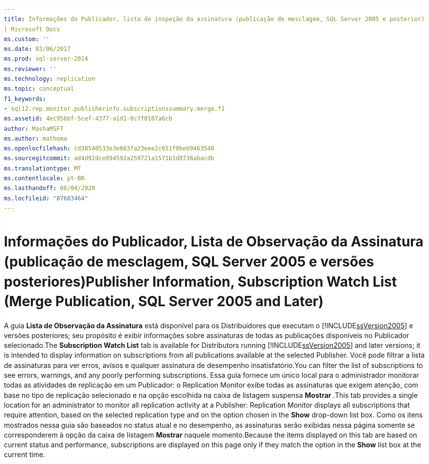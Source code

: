 ```yaml
---
title: Informações do Publicador, lista de inspeção da assinatura (publicação de mesclagem, SQL Server 2005 e posterior) | Microsoft Docs
ms.custom: ''
ms.date: 03/06/2017
ms.prod: sql-server-2014
ms.reviewer: ''
ms.technology: replication
ms.topic: conceptual
f1_keywords:
- sql12.rep.monitor.publisherinfo.subscriptionssummary.merge.f1
ms.assetid: 4ec956bf-5cef-4377-a1d1-8c7f0107a6cb
author: MashaMSFT
ms.author: mathoma
ms.openlocfilehash: cd38540533e3e663fa23eee2c651f0beb9463546
ms.sourcegitcommit: ad4d92dce894592a259721a1571b1d8736abacdb
ms.translationtype: MT
ms.contentlocale: pt-BR
ms.lasthandoff: 08/04/2020
ms.locfileid: "87683464"
---
```

# <a name="publisher-information-subscription-watch-list-merge-publication-sql-server-2005-and-later"></a><span data-ttu-id="04ebe-102">Informações do Publicador, Lista de Observação da Assinatura (publicação de mesclagem, SQL Server 2005 e versões posteriores)</span><span class="sxs-lookup"><span data-stu-id="04ebe-102">Publisher Information, Subscription Watch List (Merge Publication, SQL Server 2005 and Later)</span></span>
  <span data-ttu-id="04ebe-103"> A guia **Lista de Observação da Assinatura** está disponível para os Distribuidores que executam o [!INCLUDE[ssVersion2005](../../includes/ssversion2005-md.md)] e versões posteriores; seu propósito é exibir informações sobre assinaturas de todas as publicações disponíveis no Publicador selecionado.</span><span class="sxs-lookup"><span data-stu-id="04ebe-103">The **Subscription Watch List** tab is available for Distributors running [!INCLUDE[ssVersion2005](../../includes/ssversion2005-md.md)] and later versions; it is intended to display information on subscriptions from all publications available at the selected Publisher.</span></span> <span data-ttu-id="04ebe-104">Você pode filtrar a lista de assinaturas para ver erros, avisos e qualquer assinatura de desempenho insatisfatório.</span><span class="sxs-lookup"><span data-stu-id="04ebe-104">You can filter the list of subscriptions to see errors, warnings, and any poorly performing subscriptions.</span></span> <span data-ttu-id="04ebe-105">Essa guia fornece um único local para o administrador monitorar todas as atividades de replicação em um Publicador: o Replication Monitor exibe todas as assinaturas que exigem atenção, com base no tipo de replicação selecionado e na opção escolhida na caixa de listagem suspensa **Mostrar** .</span><span class="sxs-lookup"><span data-stu-id="04ebe-105">This tab provides a single location for an administrator to monitor all replication activity at a Publisher: Replication Monitor displays all subscriptions that require attention, based on the selected replication type and on the option chosen in the **Show** drop-down list box.</span></span> <span data-ttu-id="04ebe-106">Como os itens mostrados nessa guia são baseados no status atual e no desempenho, as assinaturas serão exibidas nessa página somente se corresponderem à opção da caixa de listagem **Mostrar** naquele momento.</span><span class="sxs-lookup"><span data-stu-id="04ebe-106">Because the items displayed on this tab are based on current status and performance, subscriptions are displayed on this page only if they match the option in the **Show** list box at the current time.</span></span>  
  